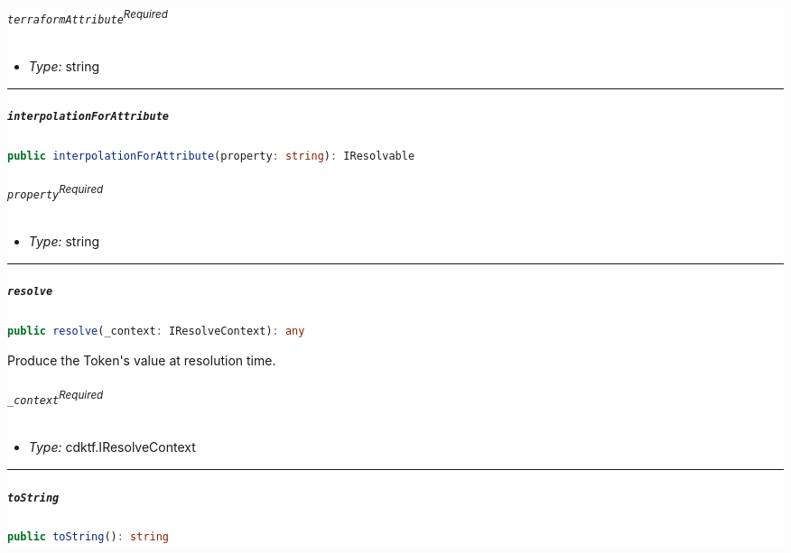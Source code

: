 ###### `terraformAttribute`<sup>Required</sup> <a name="terraformAttribute" id="rhizo-co-terraform-provider-oci.databaseExascaleDbStorageVault.DatabaseExascaleDbStorageVaultHighCapacityDatabaseStorageOutputReference.getStringMapAttribute.parameter.terraformAttribute"></a>

- *Type:* string

---

##### `interpolationForAttribute` <a name="interpolationForAttribute" id="rhizo-co-terraform-provider-oci.databaseExascaleDbStorageVault.DatabaseExascaleDbStorageVaultHighCapacityDatabaseStorageOutputReference.interpolationForAttribute"></a>

```typescript
public interpolationForAttribute(property: string): IResolvable
```

###### `property`<sup>Required</sup> <a name="property" id="rhizo-co-terraform-provider-oci.databaseExascaleDbStorageVault.DatabaseExascaleDbStorageVaultHighCapacityDatabaseStorageOutputReference.interpolationForAttribute.parameter.property"></a>

- *Type:* string

---

##### `resolve` <a name="resolve" id="rhizo-co-terraform-provider-oci.databaseExascaleDbStorageVault.DatabaseExascaleDbStorageVaultHighCapacityDatabaseStorageOutputReference.resolve"></a>

```typescript
public resolve(_context: IResolveContext): any
```

Produce the Token's value at resolution time.

###### `_context`<sup>Required</sup> <a name="_context" id="rhizo-co-terraform-provider-oci.databaseExascaleDbStorageVault.DatabaseExascaleDbStorageVaultHighCapacityDatabaseStorageOutputReference.resolve.parameter._context"></a>

- *Type:* cdktf.IResolveContext

---

##### `toString` <a name="toString" id="rhizo-co-terraform-provider-oci.databaseExascaleDbStorageVault.DatabaseExascaleDbStorageVaultHighCapacityDatabaseStorageOutputReference.toString"></a>

```typescript
public toString(): string
```
